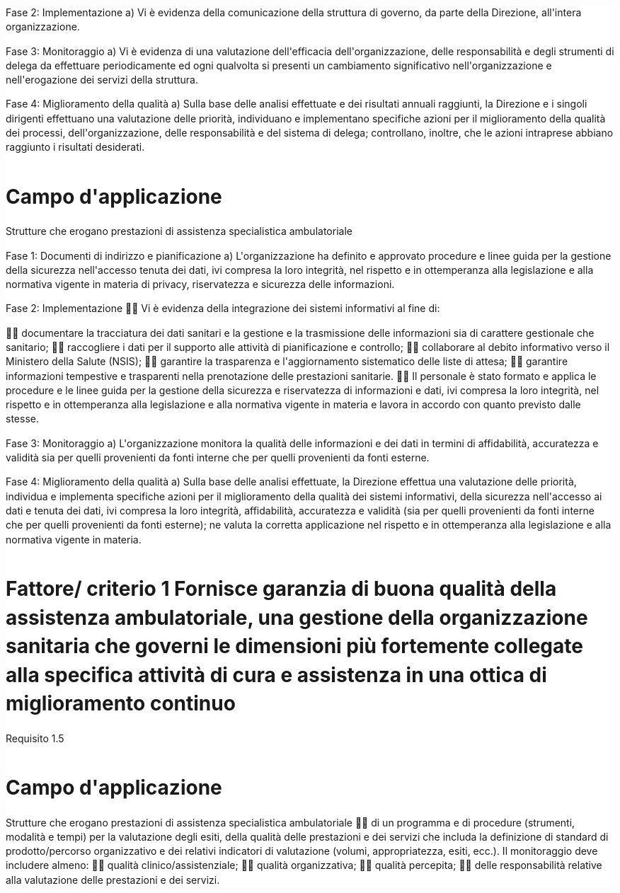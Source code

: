 Fase 2: Implementazione a) Vi è evidenza della comunicazione della struttura di governo, da parte della Direzione, all'intera organizzazione.

Fase 3: Monitoraggio a) Vi è evidenza di una valutazione dell'efficacia dell'organizzazione, delle responsabilità e degli strumenti di delega da effettuare periodicamente ed ogni qualvolta si presenti un cambiamento significativo nell'organizzazione e nell'erogazione dei servizi della struttura.

Fase 4: Miglioramento della qualità a) Sulla base delle analisi effettuate e dei risultati annuali raggiunti, la Direzione e i singoli dirigenti effettuano una valutazione delle priorità, individuano e implementano specifiche azioni per il miglioramento della qualità dei processi, dell'organizzazione, delle responsabilità e del sistema di delega; controllano, inoltre, che le azioni intraprese abbiano raggiunto i risultati desiderati.

# Campo d'applicazione
Strutture che erogano prestazioni di assistenza specialistica ambulatoriale

Fase 1: Documenti di indirizzo e pianificazione a) L'organizzazione ha definito e approvato procedure e linee guida per la gestione della sicurezza nell'accesso tenuta dei dati, ivi compresa la loro integrità, nel rispetto e in ottemperanza alla legislazione e alla normativa vigente in materia di privacy, riservatezza e sicurezza delle informazioni.

Fase 2: Implementazione  Vi è evidenza della integrazione dei sistemi informativi al fine di:

 documentare la tracciatura dei dati sanitari e la gestione e la trasmissione delle informazioni sia di carattere gestionale che sanitario;  raccogliere i dati per il supporto alle attività di pianificazione e controllo;  collaborare al debito informativo verso il Ministero della Salute (NSIS);  garantire la trasparenza e l'aggiornamento sistematico delle liste di attesa;  garantire informazioni tempestive e trasparenti nella prenotazione delle prestazioni sanitarie.  Il personale è stato formato e applica le procedure e le linee guida per la gestione della sicurezza e riservatezza di informazioni e dati, ivi compresa la loro integrità, nel rispetto e in ottemperanza alla legislazione e alla normativa vigente in materia e lavora in accordo con quanto previsto dalle stesse.

Fase 3: Monitoraggio a) L'organizzazione monitora la qualità delle informazioni e dei dati in termini di affidabilità, accuratezza e validità sia per quelli provenienti da fonti interne che per quelli provenienti da fonti esterne.

Fase 4: Miglioramento della qualità a) Sulla base delle analisi effettuate, la Direzione effettua una valutazione delle priorità, individua e implementa specifiche azioni per il miglioramento della qualità dei sistemi informativi, della sicurezza nell'accesso ai dati e tenuta dei dati, ivi compresa la loro integrità, affidabilità, accuratezza e validità (sia per quelli provenienti da fonti interne che per quelli provenienti da fonti esterne); ne valuta la corretta applicazione nel rispetto e in ottemperanza alla legislazione e alla normativa vigente in materia.

# Fattore/ criterio 1 Fornisce garanzia di buona qualità della assistenza ambulatoriale, una gestione della organizzazione sanitaria che governi le dimensioni più fortemente collegate alla specifica attività di cura e assistenza in una ottica di miglioramento continuo
Requisito 1.5

# Campo d'applicazione
Strutture che erogano prestazioni di assistenza specialistica ambulatoriale  di un programma e di procedure (strumenti, modalità e tempi) per la valutazione degli esiti, della qualità delle prestazioni e dei servizi che includa la definizione di standard di prodotto/percorso organizzativo e dei relativi indicatori di valutazione (volumi, appropriatezza, esiti, ecc.). Il monitoraggio deve includere almeno:  qualità clinico/assistenziale;  qualità organizzativa;  qualità percepita;  delle responsabilità relative alla valutazione delle prestazioni e dei servizi.
